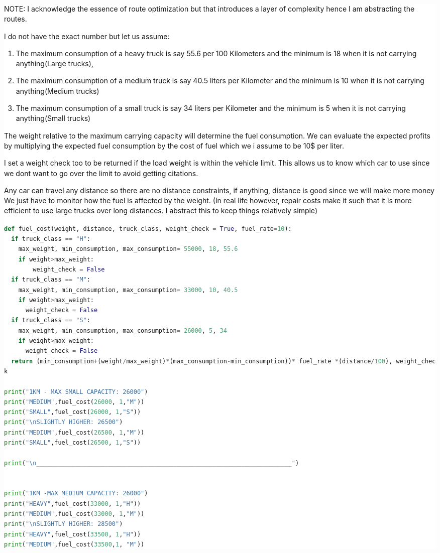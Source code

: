 NOTE: I acknowledge the essence of route optimization but that introduces a layer of complexity hence I am abstracting the routes. 

I do not have the exact number but let us assume:

1.   The maximum consumption of a heavy truck is say 55.6 per 100 Kilometers  and the minimum is 18 when it is not carrying anything(Large trucks),

2.  The maximum consumption of a medium truck is say 40.5 liters per Kilometer  and the minimum is 10 when it is not carrying anything(Medium trucks)

3.   The maximum consumption of a small truck is say 34 liters per Kilometer  and the minimum is 5 when it is not carrying anything(Small trucks)

The weight relative to the maximum carrying capacity will determine the fuel consumption. We can evaluate the expected profits by multiplying the expected fuel consumption by the cost of fuel which we i assume to be 10$ per liter. 

I set a weight check too to be returned  if the load weight is within the vehicle limit. This allows us to know which car to use since we dont want to go over the limit to avoid getting citations.

Any car can travel any distance so there are no distance constraints, if anything, distance is good since we will make more money We just have to monitor how the fuel is affected by the weight.
(In real life however, repair costs make it such that it is more efficient to use large trucks over long distances. I abstract this to keep things relatively simple)




```python
def fuel_cost(weight, distance, truck_class, weight_check = True, fuel_rate=10):
  if truck_class == "H":
    max_weight, min_consumption, max_consumption= 55000, 18, 55.6
    if weight>max_weight:
        weight_check = False
  if truck_class == "M":
    max_weight, min_consumption, max_consumption= 33000, 10, 40.5
    if weight>max_weight:
      weight_check = False
  if truck_class == "S":
    max_weight, min_consumption, max_consumption= 26000, 5, 34
    if weight>max_weight:
      weight_check = False
  return (min_consumption+(weight/max_weight)*(max_consumption-min_consumption))* fuel_rate *(distance/100), weight_check

print("1KM - MAX SMALL CAPACITY: 26000")
print("MEDIUM",fuel_cost(26000, 1,"M"))
print("SMALL",fuel_cost(26000, 1,"S"))
print("\nSLIGHTLY HIGHER: 26500")
print("MEDIUM",fuel_cost(26500, 1,"M"))
print("SMALL",fuel_cost(26500, 1,"S"))

print("\n_______________________________________________________________________")


print("1KM -MAX MEDIUM CAPACITY: 26000")
print("HEAVY",fuel_cost(33000, 1,"H"))
print("MEDIUM",fuel_cost(33000, 1,"M"))
print("\nSLIGHTLY HIGHER: 28500")
print("HEAVY",fuel_cost(33500, 1,"H"))
print("MEDIUM",fuel_cost(33500,1, "M"))

```
